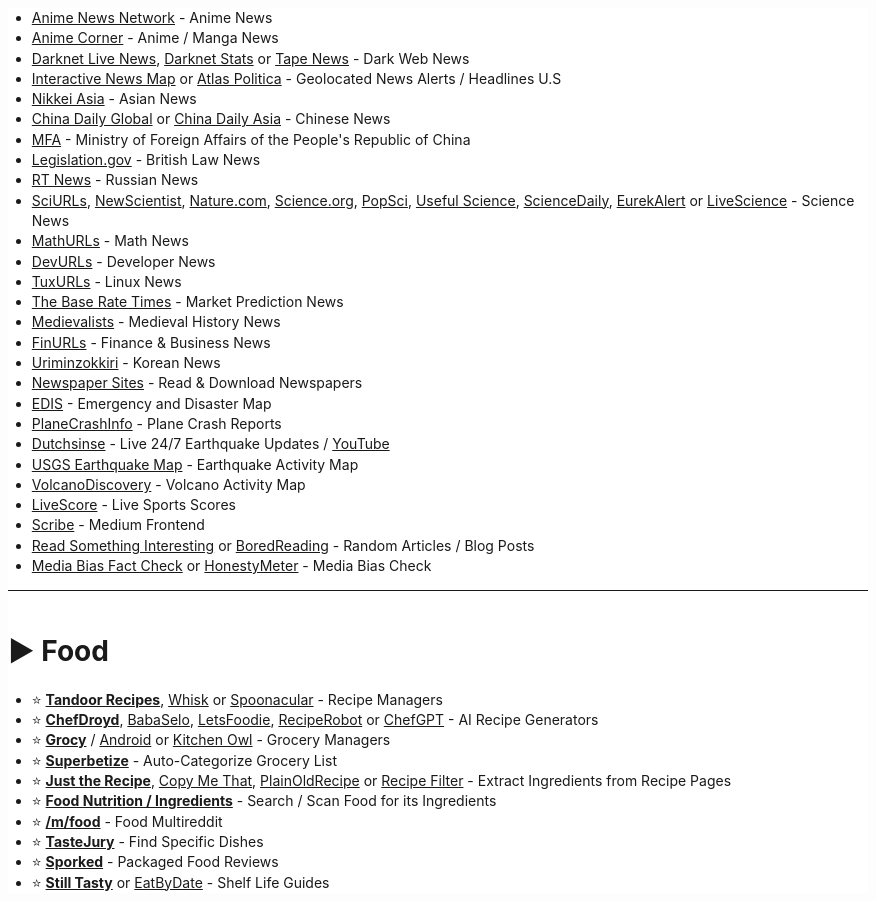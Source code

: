 * [Anime News Network](https://www.animenewsnetwork.com/) - Anime News
* [Anime Corner](https://animecorner.me/) - Anime / Manga News
* [Darknet Live News](http://darkzzx4avcsuofgfez5zq75cqc4mprjvfqywo45dfcaxrwqg6qrlfid.onion/), [Darknet Stats](https://www.darknetstats.com/) or [Tape News](http://tape6m4x7swc7lwx2n2wtyccu4lt2qyahgwinx563gqfzeedn5nb4gid.onion/) - Dark Web News
* [Interactive News Map](https://usa.liveuamap.com/) or [Atlas Politica](https://www.atlaspolitica.com/) - Geolocated News Alerts / Headlines U.S
* [Nikkei Asia](https://asia.nikkei.com/) - Asian News
* [China Daily Global](http://www.chinadailyglobal.com/) or [China Daily Asia](https://www.chinadailyasia.com/) - Chinese News
* [MFA](https://www.mfa.gov.cn/eng/) - Ministry of Foreign Affairs of the People's Republic of China
* [Legislation.gov](https://www.legislation.gov.uk/) - British Law News
* [RT News](https://t.me/rtnews) - Russian News
* [SciURLs](https://sciurls.com/), [NewScientist](https://www.newscientist.com/), [Nature.com](https://www.nature.com/), [Science.org](https://www.science.org/), [PopSci](https://www.popsci.com/), [Useful Science](https://usefulscience.org/), [ScienceDaily](https://www.sciencedaily.com/), [EurekAlert](https://www.eurekalert.org/) or [LiveScience](https://livescience.com/) - Science News
* [MathURLs](https://mathurls.com/) - Math News
* [DevURLs](https://devurls.com/) - Developer News
* [TuxURLs](https://tuxurls.com/) - Linux News
* [The Base Rate Times](https://www.baseratetimes.com/) - Market Prediction News
* [Medievalists](https://www.medievalists.net/category/news/) - Medieval History News
* [FinURLs](https://finurls.com/) - Finance & Business News
* [Uriminzokkiri](http://www.uriminzokkiri.com/index.php?lang=eng) - Korean News
* [Newspaper Sites](https://www.reddit.com/r/FREEMEDIAHECKYEAH/wiki/reading#wiki_.25B7_newspaper_sites) - Read & Download Newspapers
* [EDIS](https://rsoe-edis.org/) - Emergency and Disaster Map 
* [PlaneCrashInfo](http://www.planecrashinfo.com/) - Plane Crash Reports
* [Dutchsinse](https://www.twitch.tv/dutchsinseofficial) - Live 24/7 Earthquake Updates / [YouTube](https://www.youtube.com/user/dutchsinse)
* [USGS Earthquake Map](https://earthquake.usgs.gov/earthquakes/map/) - Earthquake Activity Map
* [VolcanoDiscovery](https://www.volcanodiscovery.com/erupting_volcanoes.html) - Volcano Activity Map
* [LiveScore](https://www.livescores.com/) - Live Sports Scores
* [Scribe](https://scribe.bus-hit.me/) - Medium Frontend
* [Read Something Interesting](https://readsomethinginteresting.com/) or [BoredReading](https://boredreading.com/) - Random Articles / Blog Posts
* [Media Bias Fact Check](https://drmikecrowe.github.io/mbfcext/) or [HonestyMeter](https://www.honestymeter.com/) - Media Bias Check

***

# ► Food

* ⭐ **[Tandoor Recipes](https://docs.tandoor.dev/)**, [Whisk](https://whisk.com/) or [Spoonacular](https://spoonacular.com/food-api) - Recipe Managers
* ⭐ **[ChefDroyd](https://chefdroyd.com/)**, [BabaSelo](https://www.babaselo.com/), [LetsFoodie](https://letsfoodie.com/ai-recipe-generator/), [RecipeRobot](https://reciperobot.ai/) or [ChefGPT](https://www.chefgpt.xyz/) - AI Recipe Generators
* ⭐ **[Grocy](https://grocy.info/)** / [Android](https://github.com/patzly/grocy-android) or [Kitchen Owl](https://f-droid.org/en/packages/com.tombursch.kitchenowl/) - Grocery Managers
* ⭐ **[Superbetize](http://superbetize.com/)** - Auto-Categorize Grocery List
* ⭐ **[Just the Recipe](https://www.justtherecipe.com/)**, [Copy Me That](https://www.copymethat.com/), [PlainOldRecipe](https://www.plainoldrecipe.com/) or [Recipe Filter](https://addons.mozilla.org/en-US/firefox/addon/recipe-filter/) - Extract Ingredients from Recipe Pages
* ⭐ **[Food Nutrition / Ingredients](https://www.reddit.com/r/FREEMEDIAHECKYEAH/wiki/storage#wiki_nutrition_.2F_ingredients)** - Search / Scan Food for its Ingredients
* ⭐ **[/m/food](https://www.reddit.com/user/Siryonkee/m/food/)** - Food Multireddit
* ⭐ **[TasteJury](https://tastejury.com/)** - Find Specific Dishes
* ⭐ **[Sporked](https://sporked.com/)** - Packaged Food Reviews
* ⭐ **[Still Tasty](https://www.stilltasty.com/)** or [EatByDate](http://www.eatbydate.com/) - Shelf Life Guides 